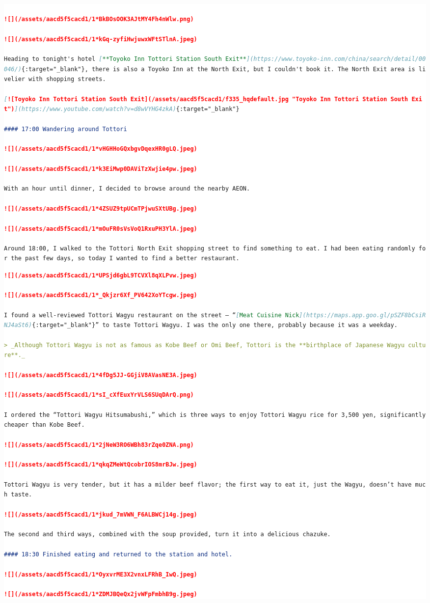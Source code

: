 ```markdown

![](/assets/aacd5f5cacd1/1*BkBOsOOK3AJtMY4Fh4nWlw.png)

![](/assets/aacd5f5cacd1/1*kGq-zyfiHwjuwxWFtSTlnA.jpeg)

Heading to tonight's hotel [**Toyoko Inn Tottori Station South Exit**](https://www.toyoko-inn.com/china/search/detail/00046/){:target="_blank"}, there is also a Toyoko Inn at the North Exit, but I couldn't book it. The North Exit area is livelier with shopping streets.

[![Toyoko Inn Tottori Station South Exit](/assets/aacd5f5cacd1/f335_hqdefault.jpg "Toyoko Inn Tottori Station South Exit")](https://www.youtube.com/watch?v=d8wVYHG4zkA){:target="_blank"}

#### 17:00 Wandering around Tottori

![](/assets/aacd5f5cacd1/1*vHGHHoGQxbgvDqexHR0gLQ.jpeg)

![](/assets/aacd5f5cacd1/1*k3EiMwp0DAViTzXwjie4pw.jpeg)

With an hour until dinner, I decided to browse around the nearby AEON.

![](/assets/aacd5f5cacd1/1*4ZSUZ9tpUCmTPjwuSXtUBg.jpeg)

![](/assets/aacd5f5cacd1/1*mOuFR0sVsVoQ1RxuPH3YlA.jpeg)

Around 18:00, I walked to the Tottori North Exit shopping street to find something to eat. I had been eating randomly for the past few days, so today I wanted to find a better restaurant.
```

```markdown
![](/assets/aacd5f5cacd1/1*UPSjd6gbL9TCVXl8qXLPvw.jpeg)

![](/assets/aacd5f5cacd1/1*_Qkjzr6Xf_PV642XoYTcgw.jpeg)

I found a well-reviewed Tottori Wagyu restaurant on the street — “[Meat Cuisine Nick](https://maps.app.goo.gl/pSZF8bCsiRNJ4aSt6){:target="_blank"}” to taste Tottori Wagyu. I was the only one there, probably because it was a weekday.

> _Although Tottori Wagyu is not as famous as Kobe Beef or Omi Beef, Tottori is the **birthplace of Japanese Wagyu culture**._

![](/assets/aacd5f5cacd1/1*4fDg5JJ-GGjiV8AVasNE3A.jpeg)

![](/assets/aacd5f5cacd1/1*sI_cXfEuxYrVLS6SUqDArQ.png)

I ordered the “Tottori Wagyu Hitsumabushi,” which is three ways to enjoy Tottori Wagyu rice for 3,500 yen, significantly cheaper than Kobe Beef.

![](/assets/aacd5f5cacd1/1*2jNeW3RO6WBh83rZqe0ZNA.png)

![](/assets/aacd5f5cacd1/1*qkqZMeWtQcobrIOS8mrBJw.jpeg)

Tottori Wagyu is very tender, but it has a milder beef flavor; the first way to eat it, just the Wagyu, doesn’t have much taste.

![](/assets/aacd5f5cacd1/1*jkud_7mVWN_F6ALBWCj14g.jpeg)

The second and third ways, combined with the soup provided, turn it into a delicious chazuke.

#### 18:30 Finished eating and returned to the station and hotel.

![](/assets/aacd5f5cacd1/1*OyxvrME3X2vnxLFRhB_IwQ.jpeg)

![](/assets/aacd5f5cacd1/1*ZDMJBQeQx2jvWFpFmbhB9g.jpeg)

```